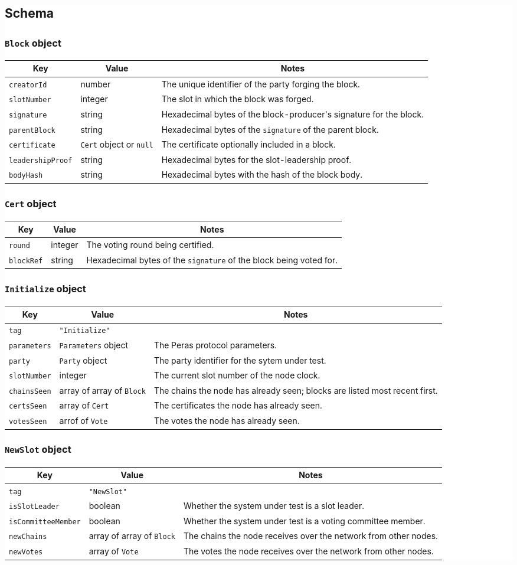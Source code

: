 
## Schema


### `Block` object

| Key               | Value                   | Notes                                                              |
|-------------------|-------------------------|--------------------------------------------------------------------|
| `creatorId`       | number                  | The unique identifier of the party forging the block.              |
| `slotNumber`      | integer                 | The slot in which the block was forged.                            |
| `signature`       | string                  | Hexadecimal bytes of the block-producer's signature for the block. |
| `parentBlock`     | string                  | Hexadecimal bytes of the `signature` of the parent block.          |
| `certificate`     | `Cert` object or `null` | The certificate optionally included in a block.                    |
| `leadershipProof` | string                  | Hexadecimal bytes for the slot-leadership proof.                   |
| `bodyHash`        | string                  | Hexadecimal bytes with the hash of the block body.                 |


### `Cert` object

| Key        | Value   | Notes                                                              |
|------------|---------|--------------------------------------------------------------------|
| `round`    | integer | The voting round being certified.                                  |
| `blockRef` | string  | Hexadecimal bytes of the `signature` of the block being voted for. |


### `Initialize` object

| Key          | Value                     | Notes                                                                      |
|--------------|---------------------------|----------------------------------------------------------------------------|
| `tag`        | `"Initialize"`            |                                                                            |
| `parameters` | `Parameters` object       | The Peras protocol parameters.                                             |
| `party`      | `Party` object            | The party identifier for the sytem under test.                             |
| `slotNumber` | integer                   | The current slot number of the node clock.                                 |
| `chainsSeen` | array of array of `Block` | The chains the node has already seen; blocks are listed most recent first. |
| `certsSeen`  | array of `Cert`           | The certificates the node has already seen.                                |
| `votesSeen`  | arrof of `Vote`           | The votes the node has already seen.                                       |


### `NewSlot` object

| Key                 | Value                     | Notes                                                           |
|---------------------|---------------------------|-----------------------------------------------------------------|
| `tag`               | `"NewSlot"`               |                                                                 |
| `isSlotLeader`      | boolean                   | Whether the system under test is a slot leader.                 |
| `isCommitteeMember` | boolean                   | Whether the system under test is a voting committee member.     |
| `newChains`         | array of array of `Block` | The chains the node receives over the network from other nodes. |
| `newVotes`          | array of `Vote`           | The votes the node receives over the network from other nodes.  |
